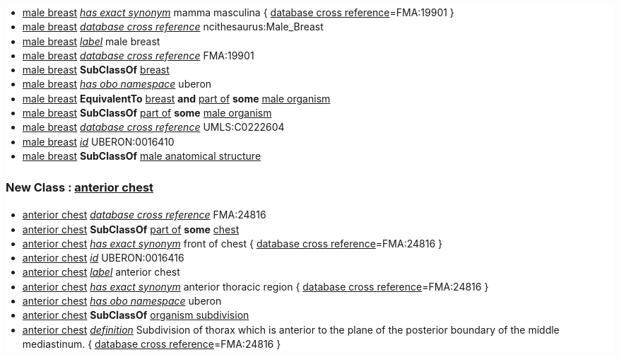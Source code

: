  * [male breast](http://purl.obolibrary.org/obo/UBERON_0016410) *[has exact synonym](http://www.geneontology.org/formats/oboInOwl#hasExactSynonym)* mamma masculina { [database cross reference](http://www.geneontology.org/formats/oboInOwl#hasDbXref)=FMA:19901 } 
 * [male breast](http://purl.obolibrary.org/obo/UBERON_0016410) *[database cross reference](http://www.geneontology.org/formats/oboInOwl#hasDbXref)* ncithesaurus:Male_Breast
 * [male breast](http://purl.obolibrary.org/obo/UBERON_0016410) *[label](http://www.w3.org/2000/01/rdf-schema#label)* male breast
 * [male breast](http://purl.obolibrary.org/obo/UBERON_0016410) *[database cross reference](http://www.geneontology.org/formats/oboInOwl#hasDbXref)* FMA:19901
 * [male breast](http://purl.obolibrary.org/obo/UBERON_0016410) **SubClassOf** [breast](http://purl.obolibrary.org/obo/UBERON_0000310)
 * [male breast](http://purl.obolibrary.org/obo/UBERON_0016410) *[has obo namespace](http://www.geneontology.org/formats/oboInOwl#hasOBONamespace)* uberon
 * [male breast](http://purl.obolibrary.org/obo/UBERON_0016410) **EquivalentTo** [breast](http://purl.obolibrary.org/obo/UBERON_0000310) **and** [part of](http://purl.obolibrary.org/obo/BFO_0000050) **some** [male organism](http://purl.obolibrary.org/obo/UBERON_0003101)
 * [male breast](http://purl.obolibrary.org/obo/UBERON_0016410) **SubClassOf** [part of](http://purl.obolibrary.org/obo/BFO_0000050) **some** [male organism](http://purl.obolibrary.org/obo/UBERON_0003101)
 * [male breast](http://purl.obolibrary.org/obo/UBERON_0016410) *[database cross reference](http://www.geneontology.org/formats/oboInOwl#hasDbXref)* UMLS:C0222604
 * [male breast](http://purl.obolibrary.org/obo/UBERON_0016410) *[id](http://www.geneontology.org/formats/oboInOwl#id)* UBERON:0016410
 * [male breast](http://purl.obolibrary.org/obo/UBERON_0016410) **SubClassOf** [male anatomical structure](http://purl.obolibrary.org/obo/UBERON_0014403)

### New Class : [anterior chest](http://purl.obolibrary.org/obo/UBERON_0016416)

 * [anterior chest](http://purl.obolibrary.org/obo/UBERON_0016416) *[database cross reference](http://www.geneontology.org/formats/oboInOwl#hasDbXref)* FMA:24816
 * [anterior chest](http://purl.obolibrary.org/obo/UBERON_0016416) **SubClassOf** [part of](http://purl.obolibrary.org/obo/BFO_0000050) **some** [chest](http://purl.obolibrary.org/obo/UBERON_0001443)
 * [anterior chest](http://purl.obolibrary.org/obo/UBERON_0016416) *[has exact synonym](http://www.geneontology.org/formats/oboInOwl#hasExactSynonym)* front of chest { [database cross reference](http://www.geneontology.org/formats/oboInOwl#hasDbXref)=FMA:24816 } 
 * [anterior chest](http://purl.obolibrary.org/obo/UBERON_0016416) *[id](http://www.geneontology.org/formats/oboInOwl#id)* UBERON:0016416
 * [anterior chest](http://purl.obolibrary.org/obo/UBERON_0016416) *[label](http://www.w3.org/2000/01/rdf-schema#label)* anterior chest
 * [anterior chest](http://purl.obolibrary.org/obo/UBERON_0016416) *[has exact synonym](http://www.geneontology.org/formats/oboInOwl#hasExactSynonym)* anterior thoracic region { [database cross reference](http://www.geneontology.org/formats/oboInOwl#hasDbXref)=FMA:24816 } 
 * [anterior chest](http://purl.obolibrary.org/obo/UBERON_0016416) *[has obo namespace](http://www.geneontology.org/formats/oboInOwl#hasOBONamespace)* uberon
 * [anterior chest](http://purl.obolibrary.org/obo/UBERON_0016416) **SubClassOf** [organism subdivision](http://purl.obolibrary.org/obo/UBERON_0000475)
 * [anterior chest](http://purl.obolibrary.org/obo/UBERON_0016416) *[definition](http://purl.obolibrary.org/obo/IAO_0000115)* Subdivision of thorax which is anterior to the plane of the posterior boundary of the middle mediastinum. { [database cross reference](http://www.geneontology.org/formats/oboInOwl#hasDbXref)=FMA:24816 } 
